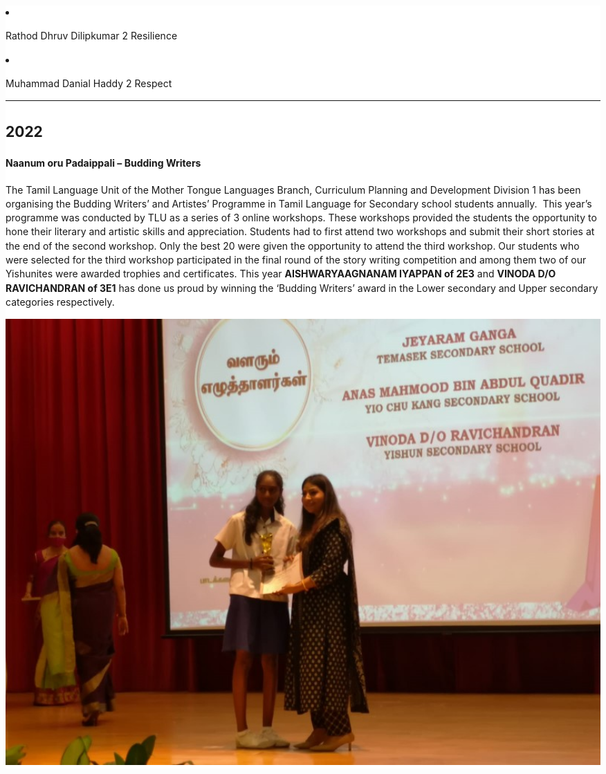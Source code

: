 <li>
<p>Rathod Dhruv Dilipkumar 2 Resilience</p>
</li>
<li>
<p>Muhammad Danial Haddy 2 Respect</p>
</li>
</ul>
<hr>
<h2>2022</h2>
<h4>Naanum oru Padaippali – Budding Writers</h4>
<p>The Tamil Language Unit of the Mother Tongue Languages Branch, Curriculum
Planning and Development Division 1 has been organising the Budding Writers’
and Artistes’ Programme in Tamil Language for Secondary school students
annually.&nbsp; This year’s programme was conducted by TLU as a series
of 3 online workshops. These workshops provided the students the opportunity
to hone their literary and artistic skills and appreciation. Students had
to first attend two workshops and submit their short stories at the end
of the second workshop. Only the best 20 were given the opportunity to
attend the third workshop. Our students who were selected for the third
workshop participated in the final round of the story writing competition
and among them two of our Yishunites were awarded trophies and certificates.
This year&nbsp;<strong>AISHWARYAAGNANAM IYAPPAN of 2E3</strong>&nbsp;and&nbsp;<strong>VINODA D/O RAVICHANDRAN of 3E1</strong>&nbsp;has
done us proud by winning the ‘Budding Writers’ award in the Lower secondary
and Upper secondary categories respectively.</p>
<div class="isomer-image-wrapper">
<img style="width: 100%" height="auto" width="100%" alt="" src="/images/photo%201.jpeg">
</div>
<div class="isomer-image-wrapper">